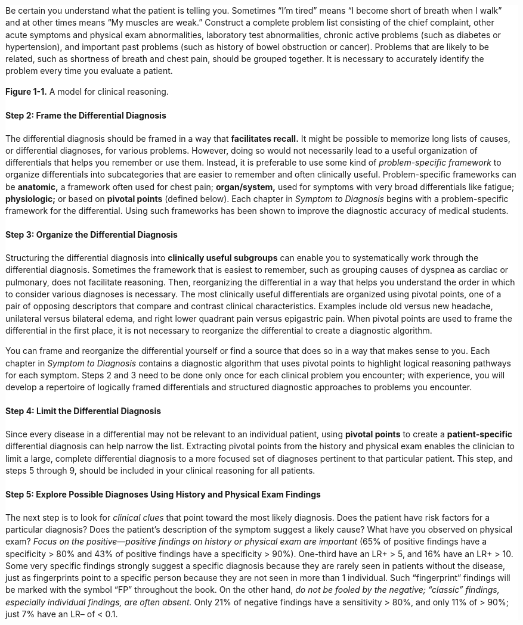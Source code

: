 Be certain you understand what the patient is telling you. Sometimes “I’m tired” means “I become short of breath when I walk” and at other times means “My muscles are weak.” Construct a complete problem list consisting of the chief complaint, other acute symptoms and physical exam abnormalities, laboratory test abnormalities, chronic active problems (such as diabetes or hypertension), and important past problems (such as history of bowel obstruction or cancer). Problems that are likely to be related, such as shortness of breath and chest pain, should be grouped together. It is necessary to accurately identify the problem every time you evaluate a patient.



**Figure 1-1.** A model for clinical reasoning.

#### Step 2: Frame the Differential Diagnosis

The differential diagnosis should be framed in a way that **facilitates recall.** It might be possible to memorize long lists of causes, or differential diagnoses, for various problems. However, doing so would not necessarily lead to a useful organization of differentials that helps you remember or use them. Instead, it is preferable to use some kind of *problem-specific framework* to organize differentials into subcategories that are easier to remember and often clinically useful. Problem-specific frameworks can be **anatomic,** a framework often used for chest pain; **organ/system,** used for symptoms with very broad differentials like fatigue; **physiologic;** or based on **pivotal points** (defined below). Each chapter in *Symptom to Diagnosis* begins with a problem-specific framework for the differential. Using such frameworks has been shown to improve the diagnostic accuracy of medical students.

#### Step 3: Organize the Differential Diagnosis

Structuring the differential diagnosis into **clinically useful subgroups** can enable you to systematically work through the differential diagnosis. Sometimes the framework that is easiest to remember, such as grouping causes of dyspnea as cardiac or pulmonary, does not facilitate reasoning. Then, reorganizing the differential in a way that helps you understand the order in which to consider various diagnoses is necessary. The most clinically useful differentials are organized using pivotal points, one of a pair of opposing descriptors that compare and contrast clinical characteristics. Examples include old versus new headache, unilateral versus bilateral edema, and right lower quadrant pain versus epigastric pain. When pivotal points are used to frame the differential in the first place, it is not necessary to reorganize the differential to create a diagnostic algorithm.

You can frame and reorganize the differential yourself or find a source that does so in a way that makes sense to you. Each chapter in *Symptom to Diagnosis* contains a diagnostic algorithm that uses pivotal points to highlight logical reasoning pathways for each symptom. Steps 2 and 3 need to be done only once for each clinical problem you encounter; with experience, you will develop a repertoire of logically framed differentials and structured diagnostic approaches to problems you encounter.

#### Step 4: Limit the Differential Diagnosis

Since every disease in a differential may not be relevant to an individual patient, using **pivotal points** to create a **patient-specific** differential diagnosis can help narrow the list. Extracting pivotal points from the history and physical exam enables the clinician to limit a large, complete differential diagnosis to a more focused set of diagnoses pertinent to that particular patient. This step, and steps 5 through 9, should be included in your clinical reasoning for all patients.

#### Step 5: Explore Possible Diagnoses Using History and Physical Exam Findings

The next step is to look for *clinical clues* that point toward the most likely diagnosis. Does the patient have risk factors for a particular diagnosis? Does the patient’s description of the symptom suggest a likely cause? What have you observed on physical exam? *Focus on the positive—positive findings on history or physical exam are important* (65% of positive findings have a specificity > 80% and 43% of positive findings have a specificity > 90%). One-third have an LR\+ > 5, and 16% have an LR\+ > 10. Some very specific findings strongly suggest a specific diagnosis because they are rarely seen in patients without the disease, just as fingerprints point to a specific person because they are not seen in more than 1 individual. Such “fingerprint” findings will be marked with the symbol “FP” throughout the book. On the other hand, *do not be fooled by the negative; “classic” findings, especially individual findings, are often absent.* Only 21% of negative findings have a sensitivity > 80%, and only 11% of > 90%; just 7% have an LR– of < 0.1.

